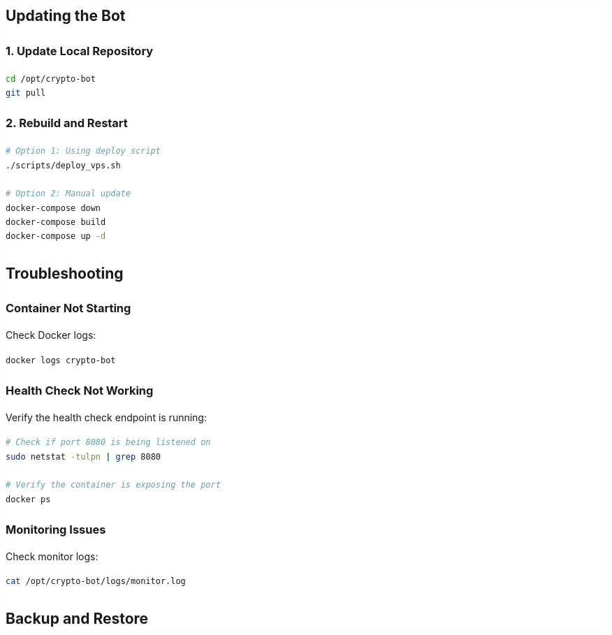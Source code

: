 ## Updating the Bot

### 1. Update Local Repository

```bash
cd /opt/crypto-bot
git pull
```

### 2. Rebuild and Restart

```bash
# Option 1: Using deploy script
./scripts/deploy_vps.sh

# Option 2: Manual update
docker-compose down
docker-compose build
docker-compose up -d
```

## Troubleshooting

### Container Not Starting

Check Docker logs:

```bash
docker logs crypto-bot
```

### Health Check Not Working

Verify the health check endpoint is running:

```bash
# Check if port 8080 is being listened on
sudo netstat -tulpn | grep 8080

# Verify the container is exposing the port
docker ps
```

### Monitoring Issues

Check monitor logs:

```bash
cat /opt/crypto-bot/logs/monitor.log
```

## Backup and Restore
